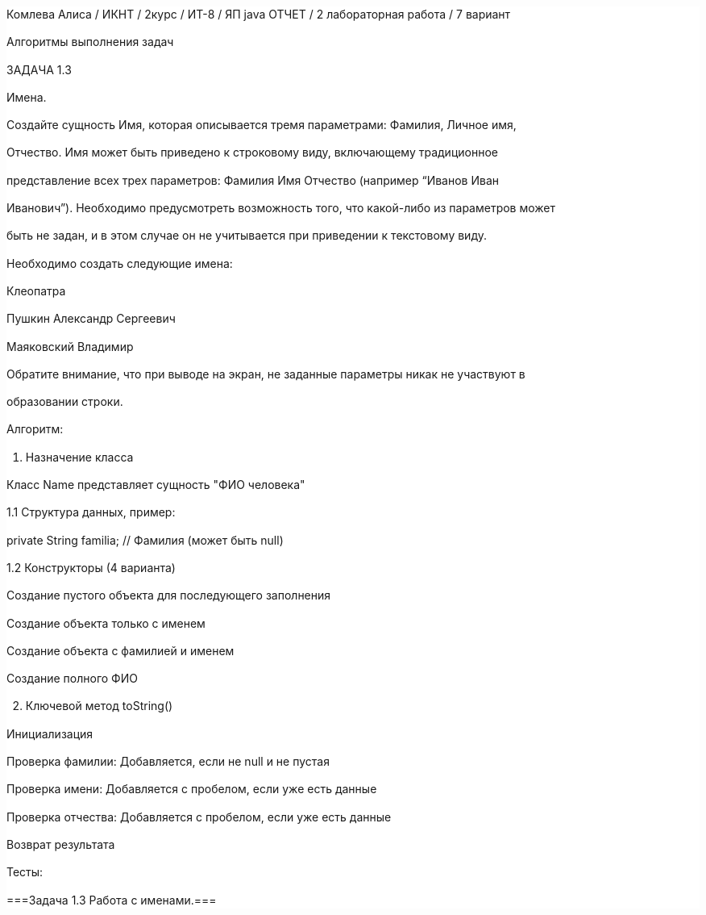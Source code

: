 Комлева Алиса / ИКНТ / 2курс / ИТ-8 / ЯП java ОТЧЕТ / 2 лабораторная работа / 7 вариант


Алгоритмы выполнения задач

ЗАДАЧА 1.3

Имена.  

Создайте сущность Имя, которая описывается тремя параметрами: Фамилия, Личное имя, 

Отчество. Имя может быть приведено к строковому виду, включающему традиционное 

представление всех трех параметров: Фамилия Имя Отчество (например “Иванов Иван 

Иванович”). Необходимо предусмотреть возможность того, что какой-либо из параметров может 

быть не задан, и в этом случае он не учитывается при приведении к текстовому виду. 

Необходимо создать следующие имена: 

 Клеопатра 

 Пушкин Александр Сергеевич 

 Маяковский Владимир 

Обратите внимание, что при выводе на экран, не заданные параметры никак не участвуют в 

образовании строки.

Алгоритм:

1. Назначение класса

Класс Name представляет сущность "ФИО человека"

1.1 Структура данных, пример:

private String familia; // Фамилия (может быть null)

1.2 Конструкторы (4 варианта)

 Создание пустого объекта для последующего заполнения

 Создание объекта только с именем

 Создание объекта с фамилией и именем

 Создание полного ФИО

2. Ключевой метод toString()

 Инициализация

 Проверка фамилии: Добавляется, если не null и не пустая

 Проверка имени: Добавляется с пробелом, если уже есть данные
 
 Проверка отчества: Добавляется с пробелом, если уже есть данные

 Возврат результата

Тесты:

===Задача 1.3 Работа с именами.===
